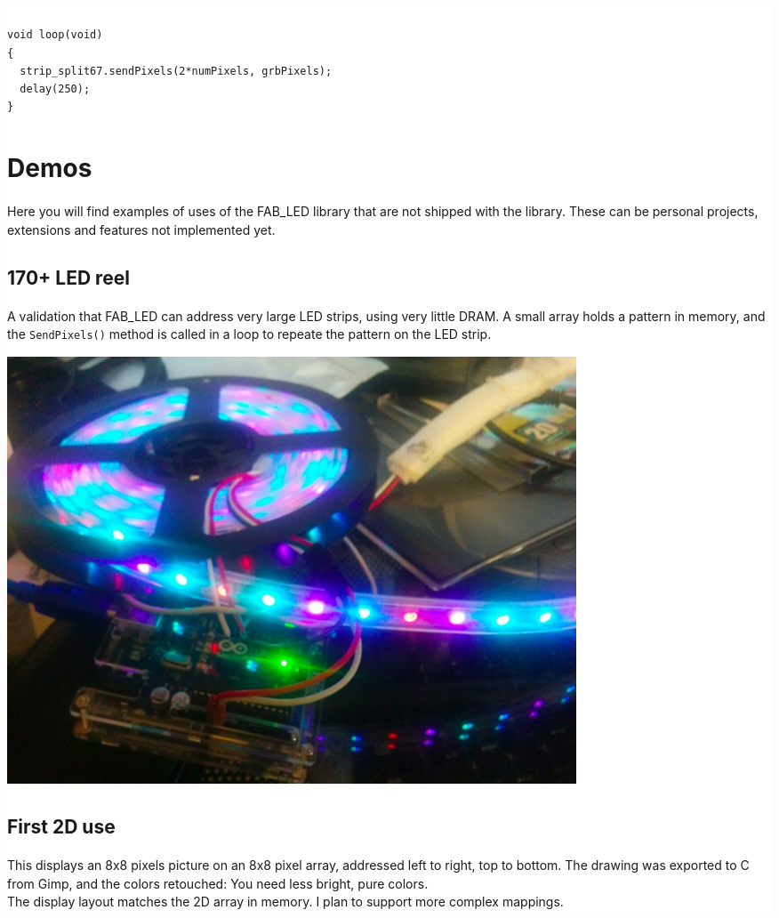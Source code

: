 ```

void loop(void)
{
  strip_split67.sendPixels(2*numPixels, grbPixels);
  delay(250);
}
```

Demos
=====

Here you will find examples of uses of the FAB_LED library that are not shipped with the library. These can be personal projects, extensions and features not implemented yet.

170+ LED reel
-------------

A validation that FAB_LED can address very large LED strips, using very little DRAM.
A small array holds a pattern in memory, and the `SendPixels()` method is called in a loop
to repeate the pattern on the LED strip.

![A 170+ LED reel controlled with FAB_LED](Documentation/Readme/Demo/LEDStrip.jpg)  

First 2D use
------------

This displays an 8x8 pixels picture on an 8x8 pixel array, addressed left to right, top to bottom.
The drawing was exported to C from Gimp, and the colors retouched: You need less bright, pure colors.  
The display layout matches the 2D array in memory.
I plan to support more complex mappings.
